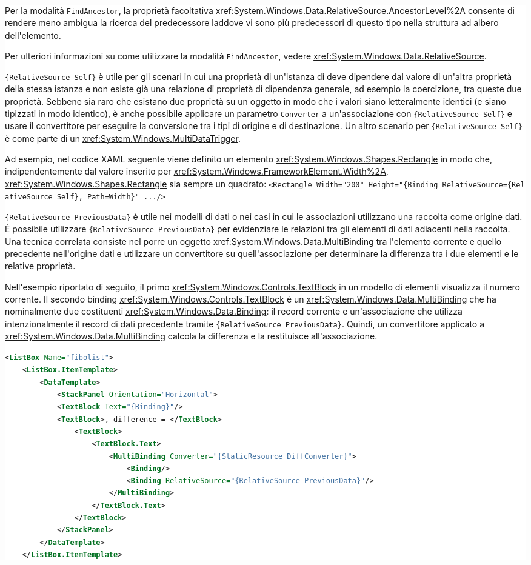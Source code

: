 Per la modalità `FindAncestor`, la proprietà facoltativa <xref:System.Windows.Data.RelativeSource.AncestorLevel%2A> consente di rendere meno ambigua la ricerca del predecessore laddove vi sono più predecessori di questo tipo nella struttura ad albero dell'elemento.

Per ulteriori informazioni su come utilizzare la modalità `FindAncestor`, vedere <xref:System.Windows.Data.RelativeSource>.

`{RelativeSource Self}` è utile per gli scenari in cui una proprietà di un'istanza di deve dipendere dal valore di un'altra proprietà della stessa istanza e non esiste già una relazione di proprietà di dipendenza generale, ad esempio la coercizione, tra queste due proprietà. Sebbene sia raro che esistano due proprietà su un oggetto in modo che i valori siano letteralmente identici (e siano tipizzati in modo identico), è anche possibile applicare un parametro `Converter` a un'associazione con `{RelativeSource Self}` e usare il convertitore per eseguire la conversione tra i tipi di origine e di destinazione. Un altro scenario per `{RelativeSource Self}` è come parte di un <xref:System.Windows.MultiDataTrigger>.

Ad esempio, nel codice XAML seguente viene definito un elemento <xref:System.Windows.Shapes.Rectangle> in modo che, indipendentemente dal valore inserito per <xref:System.Windows.FrameworkElement.Width%2A>, <xref:System.Windows.Shapes.Rectangle> sia sempre un quadrato: `<Rectangle Width="200" Height="{Binding RelativeSource={RelativeSource Self}, Path=Width}" .../>`

`{RelativeSource PreviousData}` è utile nei modelli di dati o nei casi in cui le associazioni utilizzano una raccolta come origine dati. È possibile utilizzare `{RelativeSource PreviousData}` per evidenziare le relazioni tra gli elementi di dati adiacenti nella raccolta. Una tecnica correlata consiste nel porre un oggetto <xref:System.Windows.Data.MultiBinding> tra l'elemento corrente e quello precedente nell'origine dati e utilizzare un convertitore su quell'associazione per determinare la differenza tra i due elementi e le relative proprietà.

Nell'esempio riportato di seguito, il primo <xref:System.Windows.Controls.TextBlock> in un modello di elementi visualizza il numero corrente. Il secondo binding <xref:System.Windows.Controls.TextBlock> è un <xref:System.Windows.Data.MultiBinding> che ha nominalmente due costituenti <xref:System.Windows.Data.Binding>: il record corrente e un'associazione che utilizza intenzionalmente il record di dati precedente tramite `{RelativeSource PreviousData}`. Quindi, un convertitore applicato a <xref:System.Windows.Data.MultiBinding> calcola la differenza e la restituisce all'associazione.

```xml
<ListBox Name="fibolist">
    <ListBox.ItemTemplate>
        <DataTemplate>
            <StackPanel Orientation="Horizontal">
            <TextBlock Text="{Binding}"/>
            <TextBlock>, difference = </TextBlock>
                <TextBlock>
                    <TextBlock.Text>
                        <MultiBinding Converter="{StaticResource DiffConverter}">
                            <Binding/>
                            <Binding RelativeSource="{RelativeSource PreviousData}"/>
                        </MultiBinding>
                    </TextBlock.Text>
                </TextBlock>
            </StackPanel>
        </DataTemplate>
    </ListBox.ItemTemplate>
```
